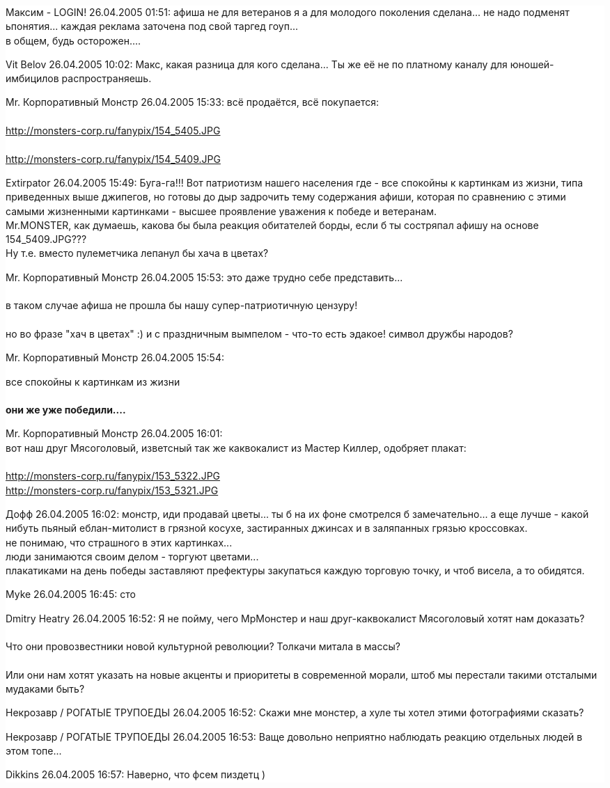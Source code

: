 Максим - LOGIN! 26.04.2005 01:51:
афиша не для ветеранов я а для молодого поколения сделана... не надо подменят ьпонятия... каждая реклама заточена под свой таргед гоуп...<BR>в общем, будь осторожен....

Vit Belov 26.04.2005 10:02:
Макс, какая разница для кого сделана... Ты же её не по платному каналу для юношей-имбицилов распространяешь.

Mr. Корпоративный Монстр 26.04.2005 15:33:
всё продаётся, всё покупается:<BR><BR><A HREF="http://monsters-corp.ru/fanypix/154_5405.JPG" TARGET="_blank">http://monsters-corp.ru/fanypix/154_5405.JPG</A><BR><BR><A HREF="http://monsters-corp.ru/fanypix/154_5409.JPG" TARGET="_blank">http://monsters-corp.ru/fanypix/154_5409.JPG</A>

Extirpator 26.04.2005 15:49:
Буга-га!!! Вот патриотизм нашего населения где - все спокойны к картинкам из жизни, типа приведенных выше джипегов, но готовы до дыр задрочить тему содержания афиши, которая по сравнению с этими самыми жизненными картинками - высшее проявление уважения к победе и ветеранам. <BR>Mr.MONSTER, как думаешь, какова бы была реакция обитателей борды, если б ты состряпал афишу на основе 154_5409.JPG???<BR>Ну т.е. вместо пулеметчика лепанул бы хача в цветах?<BR>

Mr. Корпоративный Монстр 26.04.2005 15:53:
это даже трудно себе представить... <BR><BR>в таком случае афиша не прошла бы нашу супер-патриотичную цензуру!<BR><BR>но во фразе "хач в цветах" :) и с праздничным вымпелом - что-то есть эдакое! символ дружбы народов?

Mr. Корпоративный Монстр 26.04.2005 15:54:
<DIV CLASS="quote">все спокойны к картинкам из жизни</DIV><BR><B>они же уже победили....</B>

Mr. Корпоративный Монстр 26.04.2005 16:01:
<BR>вот наш друг Мясоголовый, изветсный так же каквокалист из Мастер Киллер, одобряет плакат:<BR><BR><A HREF="http://monsters-corp.ru/fanypix/153_5322.JPG" TARGET="_blank">http://monsters-corp.ru/fanypix/153_5322.JPG</A><BR><A HREF="http://monsters-corp.ru/fanypix/153_5321.JPG" TARGET="_blank">http://monsters-corp.ru/fanypix/153_5321.JPG</A>

Дофф 26.04.2005 16:02:
монстр, иди продавай цветы... ты б на их фоне смотрелся б замечательно... а еще лучше - какой нибуть пьяный еблан-митолист в грязной косухе, застиранных джинсах и в заляпанных грязью кроссовках.<BR>не понимаю, что страшного в этих картинках...<BR>люди занимаются своим делом - торгуют цветами...<BR>плакатиками на день победы заставляют префектуры закупаться каждую торговую точку, и чтоб висела, а то обидятся.<BR>

Myke 26.04.2005 16:45:
сто

Dmitry Heatry 26.04.2005 16:52:
Я не пойму, чего МрМонстер и наш друг-каквокалист Мясоголовый хотят нам доказать?<BR><BR>Что они провозвестники новой культурной революции? Толкачи митала в массы?<BR><BR>Или они нам хотят указать на новые акценты и приоритеты в современной морали, штоб мы перестали такими отсталыми мудаками быть?

Некрозавр / РОГАТЫЕ ТРУПОЕДЫ 26.04.2005 16:52:
Скажи мне монстер, а хуле ты хотел этими фотографиями сказать?<BR>

Некрозавр / РОГАТЫЕ ТРУПОЕДЫ 26.04.2005 16:53:
Ваще довольно неприятно наблюдать реакцию отдельных людей в этом топе...

Dikkins 26.04.2005 16:57:
Наверно, что фсем пиздетц )
